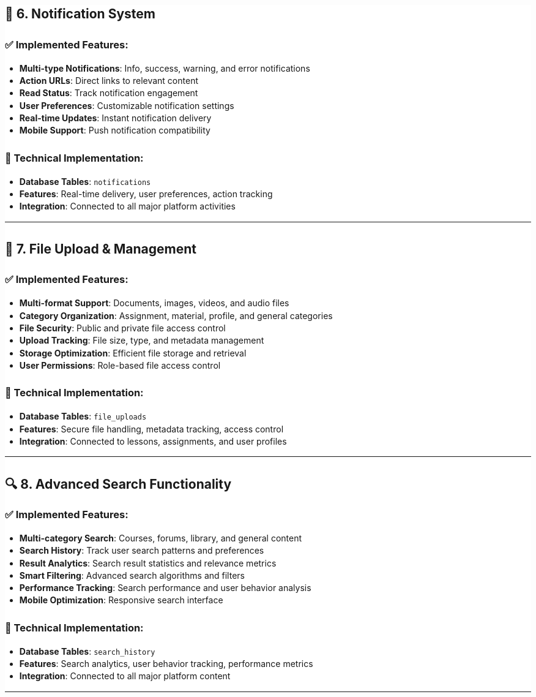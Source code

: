 
## 🔔 **6. Notification System**

### **✅ Implemented Features:**
- **Multi-type Notifications**: Info, success, warning, and error notifications
- **Action URLs**: Direct links to relevant content
- **Read Status**: Track notification engagement
- **User Preferences**: Customizable notification settings
- **Real-time Updates**: Instant notification delivery
- **Mobile Support**: Push notification compatibility

### **🔧 Technical Implementation:**
- **Database Tables**: `notifications`
- **Features**: Real-time delivery, user preferences, action tracking
- **Integration**: Connected to all major platform activities

---

## 📁 **7. File Upload & Management**

### **✅ Implemented Features:**
- **Multi-format Support**: Documents, images, videos, and audio files
- **Category Organization**: Assignment, material, profile, and general categories
- **File Security**: Public and private file access control
- **Upload Tracking**: File size, type, and metadata management
- **Storage Optimization**: Efficient file storage and retrieval
- **User Permissions**: Role-based file access control

### **🔧 Technical Implementation:**
- **Database Tables**: `file_uploads`
- **Features**: Secure file handling, metadata tracking, access control
- **Integration**: Connected to lessons, assignments, and user profiles

---

## 🔍 **8. Advanced Search Functionality**

### **✅ Implemented Features:**
- **Multi-category Search**: Courses, forums, library, and general content
- **Search History**: Track user search patterns and preferences
- **Result Analytics**: Search result statistics and relevance metrics
- **Smart Filtering**: Advanced search algorithms and filters
- **Performance Tracking**: Search performance and user behavior analysis
- **Mobile Optimization**: Responsive search interface

### **🔧 Technical Implementation:**
- **Database Tables**: `search_history`
- **Features**: Search analytics, user behavior tracking, performance metrics
- **Integration**: Connected to all major platform content

---